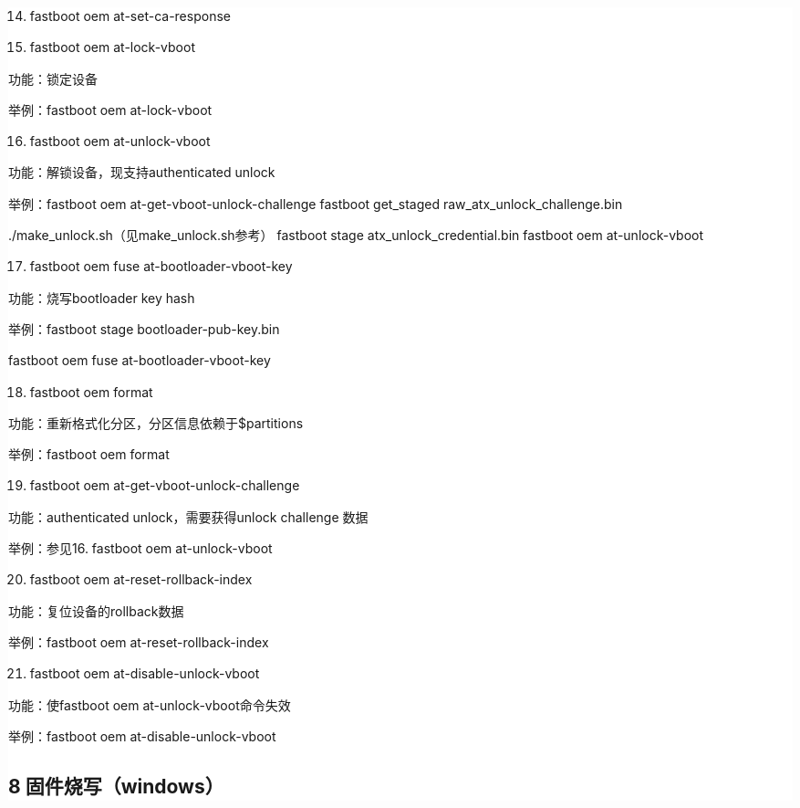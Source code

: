 14. fastboot oem at-set-ca-response

15. fastboot oem at-lock-vboot

功能：锁定设备

举例：fastboot oem at-lock-vboot

16. fastboot oem at-unlock-vboot

功能：解锁设备，现支持authenticated unlock

举例：fastboot oem at-get-vboot-unlock-challenge
fastboot get_staged raw_atx_unlock_challenge.bin

./make_unlock.sh（见make_unlock.sh参考）
fastboot stage atx_unlock_credential.bin
fastboot oem at-unlock-vboot

17. fastboot oem fuse at-bootloader-vboot-key

功能：烧写bootloader key hash

举例：fastboot stage bootloader-pub-key.bin

fastboot oem fuse at-bootloader-vboot-key

18. fastboot oem format

功能：重新格式化分区，分区信息依赖于$partitions

举例：fastboot oem format

19. fastboot oem at-get-vboot-unlock-challenge

功能：authenticated unlock，需要获得unlock challenge 数据

举例：参见16. fastboot oem at-unlock-vboot

20. fastboot oem at-reset-rollback-index

功能：复位设备的rollback数据

举例：fastboot oem at-reset-rollback-index

21. fastboot oem at-disable-unlock-vboot

功能：使fastboot oem at-unlock-vboot命令失效

举例：fastboot oem at-disable-unlock-vboot

## 8 固件烧写（windows）
